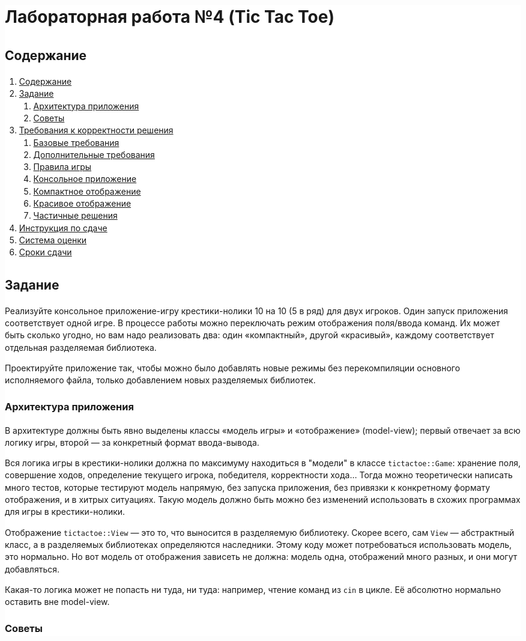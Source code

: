 # Лабораторная работа №4 (Tic Tac Toe)

## Содержание

1. [Содержание](#содержание)
2. [Задание](#задание)
   1. [Архитектура приложения](#архитектура-приложения)
   2. [Советы](#советы)
3. [Требования к корректности решения](#требования-к-корректности-решения)
   1. [Базовые требования](#базовые-требования)
   2. [Дополнительные требования](#дополнительные-требования)
   3. [Правила игры](#правила-игры)
   4. [Консольное приложение](#консольное-приложение)
   5. [Компактное отображение](#компактное-отображение)
   6. [Красивое отображение](#красивое-отображение)
   7. [Частичные решения](#частичные-решения)
4. [Инструкция по сдаче](#инструкция-по-сдаче)
5. [Система оценки](#система-оценки)
6. [Сроки сдачи](#сроки-сдачи)

## Задание

Реализуйте консольное приложение-игру крестики-нолики 10 на 10 (5 в ряд) для двух игроков. Один
запуск приложения соответствует одной игре. В процессе работы можно переключать режим отображения
поля/ввода команд. Их может быть сколько угодно, но вам надо реализовать два: один «компактный»,
другой «красивый», каждому соответствует отдельная разделяемая библиотека.

Проектируйте приложение так, чтобы можно было добавлять новые режимы без перекомпиляции основного
исполняемого файла, только добавлением новых разделяемых библиотек.

### Архитектура приложения

В архитектуре должны быть явно выделены классы «модель игры» и «отображение» (model-view); первый
отвечает за всю логику игры, второй — за конкретный формат ввода-вывода.

Вся логика игры в крестики-нолики должна по максимуму находиться в "модели" в классе
`tictactoe::Game`: хранение поля, совершение ходов, определение текущего игрока, победителя,
корректности хода… Тогда можно теоретически написать много тестов, которые тестируют модель
напрямую, без запуска приложения, без привязки к конкретному формату отображения, и в хитрых
ситуациях. Такую модель должно быть можно без изменений использовать в схожих программах для игры в
крестики-нолики.

Отображение `tictactoe::View` — это то, что выносится в разделяемую библиотеку. Скорее всего, сам
`View` — абстрактный класс, а в разделяемых библиотеках определяются наследники. Этому коду может
потребоваться использовать модель, это нормально. Но вот модель от отображения зависеть не должна:
модель одна, отображений много разных, и они могут добавляться.

Какая-то логика может не попасть ни туда, ни туда: например, чтение команд из `cin` в цикле. Её
абсолютно нормально оставить вне model-view.

### Советы

